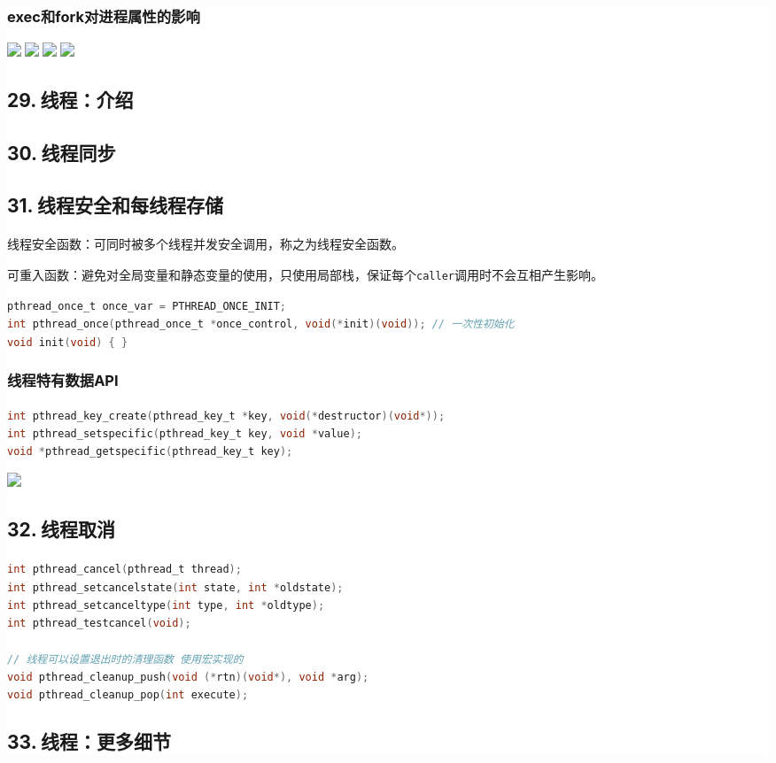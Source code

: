 ### exec和fork对进程属性的影响

![](https://img.codekissyoung.com/2019/10/30/482b26e204ea017c90a3f1e76efa8508.png)
![](https://img.codekissyoung.com/2019/10/30/19cde51fd7cefed488dc030467982b2d.png)
![](https://img.codekissyoung.com/2019/10/30/b0c659c7d8430e4e2d8bbcb91254645e.png)
![](https://img.codekissyoung.com/2019/10/30/0a4f7174df14e8be6b81a7130cdf2587.png)


## 29. 线程：介绍
## 30. 线程同步

## 31. 线程安全和每线程存储

线程安全函数：可同时被多个线程并发安全调用，称之为线程安全函数。

可重入函数：避免对全局变量和静态变量的使用，只使用局部栈，保证每个`caller`调用时不会互相产生影响。

```c
pthread_once_t once_var = PTHREAD_ONCE_INIT;
int pthread_once(pthread_once_t *once_control, void(*init)(void)); // 一次性初始化
void init(void) { }
```

### 线程特有数据API

```c
int pthread_key_create(pthread_key_t *key, void(*destructor)(void*));
int pthread_setspecific(pthread_key_t key, void *value);
void *pthread_getspecific(pthread_key_t key);
```

![](https://img.codekissyoung.com/2019/10/31/d1c9f53c10764dd2aa05ce6294720909.png)


## 32. 线程取消

```c
int pthread_cancel(pthread_t thread);
int pthread_setcancelstate(int state, int *oldstate);
int pthread_setcanceltype(int type, int *oldtype);
int pthread_testcancel(void);

// 线程可以设置退出时的清理函数 使用宏实现的
void pthread_cleanup_push(void (*rtn)(void*), void *arg);
void pthread_cleanup_pop(int execute);
```

## 33. 线程：更多细节
